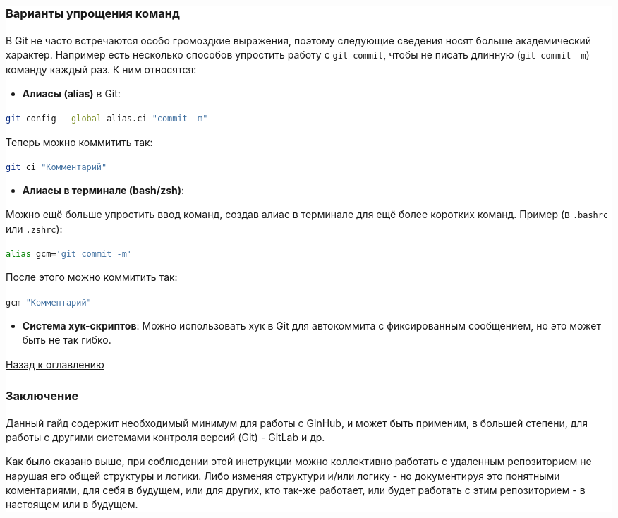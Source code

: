 
### Варианты упрощения команд

В Git не часто встречаются особо громоздкие выражения, поэтому следующие сведения носят больше академический характер. Например есть несколько способов упростить работу с `git commit`, чтобы не писать длинную (`git commit -m`) команду каждый раз. К ним относятся:

- **Алиасы (alias)** в Git:
```bash
git config --global alias.ci "commit -m"
```

Теперь можно коммитить так:
```bash
git ci "Комментарий"
```

- **Алиасы в терминале (bash/zsh)**:

Можно ещё больше упростить ввод команд, создав алиас в терминале для ещё более коротких команд. Пример (в `.bashrc` или `.zshrc`):
```bash
alias gcm='git commit -m'
```

После этого можно коммитить так:
```bash
gcm "Комментарий"
```

- **Система хук-скриптов**:
Можно использовать хук в Git для автокоммита с фиксированным сообщением, но это может быть не так гибко.

[Назад к оглавлению](#оглавление)


### Заключение

Данный гайд содержит необходимый минимум для работы с GinHub, и может быть применим, в большей степени, для работы с другими системами контроля версий (Git) - GitLab и др.

Как было сказано выше, при соблюдении этой инструкции можно коллективно работать с удаленным репозиторием не нарушая его общей структуры и логики. Либо изменяя структури и/или логику - но документируя это понятными коментариями, для себя в будущем, или для других, кто так-же работает, или будет работать с этим репозиторием - в настоящем или в будущем.